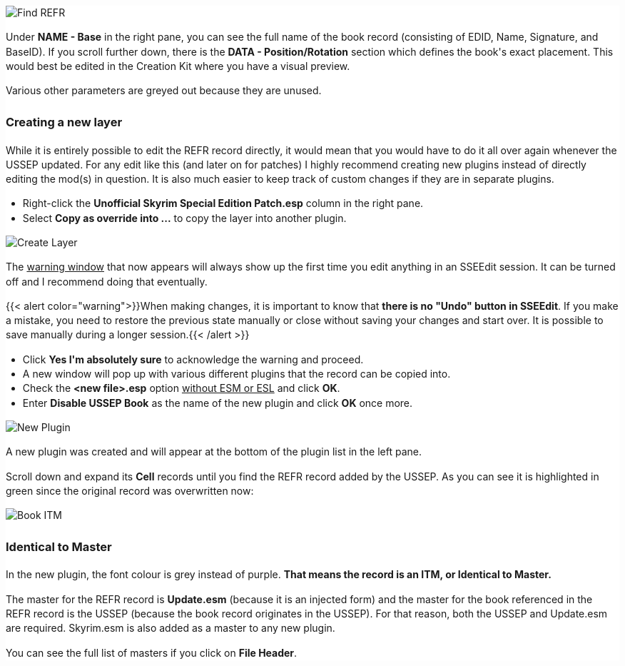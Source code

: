 ![Find REFR](/Pictures/bg/core-module/ussep-book-ref.png)

Under **NAME - Base** in the right pane, you can see the full name of the book record (consisting of EDID, Name, Signature, and BaseID). If you scroll further down, there is the **DATA - Position/Rotation** section which defines the book's exact placement. This would best be edited in the Creation Kit where you have a visual preview.

Various other parameters are greyed out because they are unused.

### Creating a new layer

While it is entirely possible to edit the REFR record directly, it would mean that you would have to do it all over again whenever the USSEP updated. For any edit like this (and later on for patches) I highly recommend creating new plugins instead of directly editing the mod(s) in question. It is also much easier to keep track of custom changes if they are in separate plugins.

- Right-click the **Unofficial Skyrim Special Edition Patch.esp** column in the right pane.
- Select **Copy as override into ...** to copy the layer into another plugin.

![Create Layer](/Pictures/bg/core-module/sseedit-create-layer.png)

The [warning window](/Pictures/bg/core-module/sseedit-warning-window.png) that now appears will always show up the first time you edit anything in an SSEEdit session. It can be turned off and I recommend doing that eventually.

{{< alert color="warning">}}When making changes, it is important to know that **there is no "Undo" button in SSEEdit**. If you make a mistake, you need to restore the previous state manually or close without saving your changes and start over. It is possible to save manually during a longer session.{{< /alert >}}

- Click **Yes I'm absolutely sure** to acknowledge the warning and proceed.
- A new window will pop up with various different plugins that the record can be copied into.
- Check the **\<new file>.esp** option <u>without ESM or ESL</u> and click **OK**.
- Enter **Disable USSEP Book** as the name of the new plugin and click **OK** once more.

![New Plugin](/Pictures/bg/core-module/sseedit-new-plugin.png)

A new plugin was created and will appear at the bottom of the plugin list in the left pane.

Scroll down and expand its **Cell** records until you find the REFR record added by the USSEP. As you can see it is highlighted in green since the original record was overwritten now:

![Book ITM](/Pictures/bg/core-module/ussep-book-itm.png)

### Identical to Master

In the new plugin, the font colour is grey instead of purple. **That means the record is an ITM, or Identical to Master.**

The master for the REFR record is **Update.esm** (because it is an injected form) and the master for the book referenced in the REFR record is the USSEP (because the book record originates in the USSEP). For that reason, both the USSEP and Update.esm are required. Skyrim.esm is also added as a master to any new plugin.

You can see the full list of masters if you click on **File Header**.
